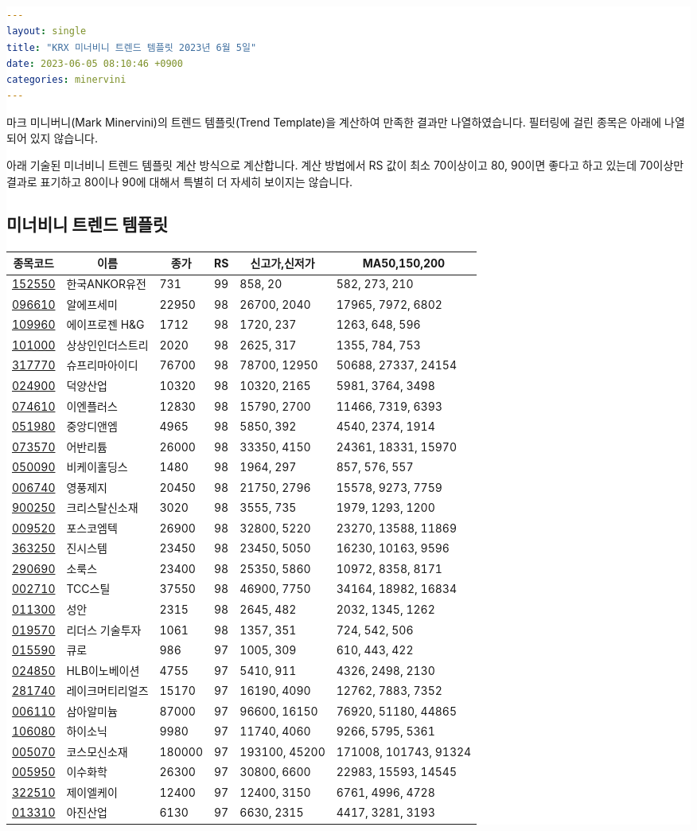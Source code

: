 ```yaml
---
layout: single
title: "KRX 미너비니 트렌드 템플릿 2023년 6월 5일"
date: 2023-06-05 08:10:46 +0900
categories: minervini
---
```

마크 미니버니(Mark Minervini)의 트렌드 템플릿(Trend Template)을 계산하여 만족한 결과만 나열하였습니다. 필터링에 걸린 종목은 아래에 나열되어 있지 않습니다.

아래 기술된 미너비니 트렌드 템플릿 계산 방식으로 계산합니다. 계산 방법에서 RS 값이 최소 70이상이고 80, 90이면 좋다고 하고 있는데 70이상만 결과로 표기하고 80이나 90에 대해서 특별히 더 자세히 보이지는 않습니다.

## 미너비니 트렌드 템플릿

|종목코드|이름|종가|RS|신고가,신저가|MA50,150,200|
|------|---|---|--|---------|------------|
|[152550](https://finance.daum.net/quotes/A152550)|한국ANKOR유전|731|99|858, 20|582, 273, 210|
|[096610](https://finance.daum.net/quotes/A096610)|알에프세미|22950|98|26700, 2040|17965, 7972, 6802|
|[109960](https://finance.daum.net/quotes/A109960)|에이프로젠 H&G|1712|98|1720, 237|1263, 648, 596|
|[101000](https://finance.daum.net/quotes/A101000)|상상인인더스트리|2020|98|2625, 317|1355, 784, 753|
|[317770](https://finance.daum.net/quotes/A317770)|슈프리마아이디|76700|98|78700, 12950|50688, 27337, 24154|
|[024900](https://finance.daum.net/quotes/A024900)|덕양산업|10320|98|10320, 2165|5981, 3764, 3498|
|[074610](https://finance.daum.net/quotes/A074610)|이엔플러스|12830|98|15790, 2700|11466, 7319, 6393|
|[051980](https://finance.daum.net/quotes/A051980)|중앙디앤엠|4965|98|5850, 392|4540, 2374, 1914|
|[073570](https://finance.daum.net/quotes/A073570)|어반리튬|26000|98|33350, 4150|24361, 18331, 15970|
|[050090](https://finance.daum.net/quotes/A050090)|비케이홀딩스|1480|98|1964, 297|857, 576, 557|
|[006740](https://finance.daum.net/quotes/A006740)|영풍제지|20450|98|21750, 2796|15578, 9273, 7759|
|[900250](https://finance.daum.net/quotes/A900250)|크리스탈신소재|3020|98|3555, 735|1979, 1293, 1200|
|[009520](https://finance.daum.net/quotes/A009520)|포스코엠텍|26900|98|32800, 5220|23270, 13588, 11869|
|[363250](https://finance.daum.net/quotes/A363250)|진시스템|23450|98|23450, 5050|16230, 10163, 9596|
|[290690](https://finance.daum.net/quotes/A290690)|소룩스|23400|98|25350, 5860|10972, 8358, 8171|
|[002710](https://finance.daum.net/quotes/A002710)|TCC스틸|37550|98|46900, 7750|34164, 18982, 16834|
|[011300](https://finance.daum.net/quotes/A011300)|성안|2315|98|2645, 482|2032, 1345, 1262|
|[019570](https://finance.daum.net/quotes/A019570)|리더스 기술투자|1061|98|1357, 351|724, 542, 506|
|[015590](https://finance.daum.net/quotes/A015590)|큐로|986|97|1005, 309|610, 443, 422|
|[024850](https://finance.daum.net/quotes/A024850)|HLB이노베이션|4755|97|5410, 911|4326, 2498, 2130|
|[281740](https://finance.daum.net/quotes/A281740)|레이크머티리얼즈|15170|97|16190, 4090|12762, 7883, 7352|
|[006110](https://finance.daum.net/quotes/A006110)|삼아알미늄|87000|97|96600, 16150|76920, 51180, 44865|
|[106080](https://finance.daum.net/quotes/A106080)|하이소닉|9980|97|11740, 4060|9266, 5795, 5361|
|[005070](https://finance.daum.net/quotes/A005070)|코스모신소재|180000|97|193100, 45200|171008, 101743, 91324|
|[005950](https://finance.daum.net/quotes/A005950)|이수화학|26300|97|30800, 6600|22983, 15593, 14545|
|[322510](https://finance.daum.net/quotes/A322510)|제이엘케이|12400|97|12400, 3150|6761, 4996, 4728|
|[013310](https://finance.daum.net/quotes/A013310)|아진산업|6130|97|6630, 2315|4417, 3281, 3193|